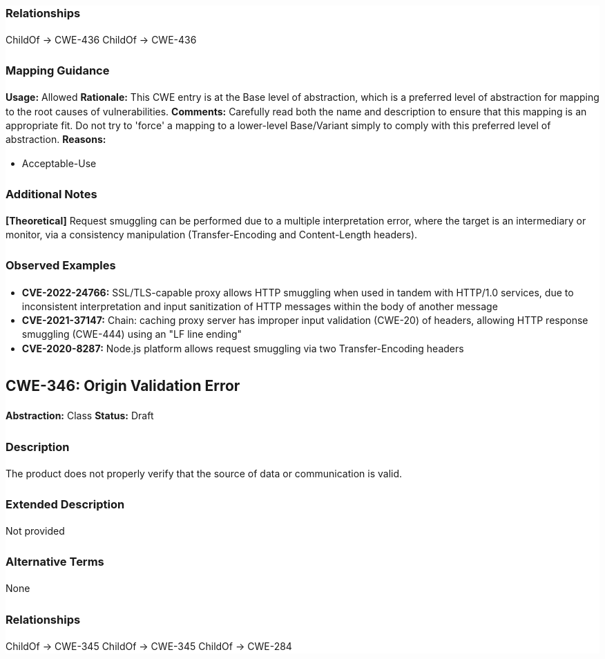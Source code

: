 ### Relationships
ChildOf -> CWE-436
ChildOf -> CWE-436

### Mapping Guidance
**Usage:** Allowed
**Rationale:** This CWE entry is at the Base level of abstraction, which is a preferred level of abstraction for mapping to the root causes of vulnerabilities.
**Comments:** Carefully read both the name and description to ensure that this mapping is an appropriate fit. Do not try to 'force' a mapping to a lower-level Base/Variant simply to comply with this preferred level of abstraction.
**Reasons:**
- Acceptable-Use


### Additional Notes
**[Theoretical]** Request smuggling can be performed due to a multiple interpretation error, where the target is an intermediary or monitor, via a consistency manipulation (Transfer-Encoding and Content-Length headers).



### Observed Examples
- **CVE-2022-24766:** SSL/TLS-capable proxy allows HTTP smuggling when used in tandem with HTTP/1.0 services, due to inconsistent interpretation and input sanitization of HTTP messages within the body of another message
- **CVE-2021-37147:** Chain: caching proxy server has improper input validation (CWE-20) of headers, allowing HTTP response smuggling (CWE-444) using an "LF line ending"
- **CVE-2020-8287:** Node.js platform allows request smuggling via two Transfer-Encoding headers




## CWE-346: Origin Validation Error
**Abstraction:** Class
**Status:** Draft

### Description
The product does not properly verify that the source of data or communication is valid.

### Extended Description
Not provided

### Alternative Terms
None

### Relationships
ChildOf -> CWE-345
ChildOf -> CWE-345
ChildOf -> CWE-284

